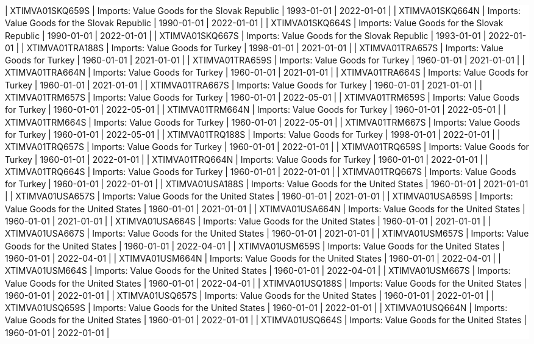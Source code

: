 | XTIMVA01SKQ659S | Imports: Value Goods for the Slovak Republic                      | 1993-01-01          | 2022-01-01        |
| XTIMVA01SKQ664N | Imports: Value Goods for the Slovak Republic                      | 1990-01-01          | 2022-01-01        |
| XTIMVA01SKQ664S | Imports: Value Goods for the Slovak Republic                      | 1990-01-01          | 2022-01-01        |
| XTIMVA01SKQ667S | Imports: Value Goods for the Slovak Republic                      | 1993-01-01          | 2022-01-01        |
| XTIMVA01TRA188S | Imports: Value Goods for Turkey                                   | 1998-01-01          | 2021-01-01        |
| XTIMVA01TRA657S | Imports: Value Goods for Turkey                                   | 1960-01-01          | 2021-01-01        |
| XTIMVA01TRA659S | Imports: Value Goods for Turkey                                   | 1960-01-01          | 2021-01-01        |
| XTIMVA01TRA664N | Imports: Value Goods for Turkey                                   | 1960-01-01          | 2021-01-01        |
| XTIMVA01TRA664S | Imports: Value Goods for Turkey                                   | 1960-01-01          | 2021-01-01        |
| XTIMVA01TRA667S | Imports: Value Goods for Turkey                                   | 1960-01-01          | 2021-01-01        |
| XTIMVA01TRM657S | Imports: Value Goods for Turkey                                   | 1960-01-01          | 2022-05-01        |
| XTIMVA01TRM659S | Imports: Value Goods for Turkey                                   | 1960-01-01          | 2022-05-01        |
| XTIMVA01TRM664N | Imports: Value Goods for Turkey                                   | 1960-01-01          | 2022-05-01        |
| XTIMVA01TRM664S | Imports: Value Goods for Turkey                                   | 1960-01-01          | 2022-05-01        |
| XTIMVA01TRM667S | Imports: Value Goods for Turkey                                   | 1960-01-01          | 2022-05-01        |
| XTIMVA01TRQ188S | Imports: Value Goods for Turkey                                   | 1998-01-01          | 2022-01-01        |
| XTIMVA01TRQ657S | Imports: Value Goods for Turkey                                   | 1960-01-01          | 2022-01-01        |
| XTIMVA01TRQ659S | Imports: Value Goods for Turkey                                   | 1960-01-01          | 2022-01-01        |
| XTIMVA01TRQ664N | Imports: Value Goods for Turkey                                   | 1960-01-01          | 2022-01-01        |
| XTIMVA01TRQ664S | Imports: Value Goods for Turkey                                   | 1960-01-01          | 2022-01-01        |
| XTIMVA01TRQ667S | Imports: Value Goods for Turkey                                   | 1960-01-01          | 2022-01-01        |
| XTIMVA01USA188S | Imports: Value Goods for the United States                        | 1960-01-01          | 2021-01-01        |
| XTIMVA01USA657S | Imports: Value Goods for the United States                        | 1960-01-01          | 2021-01-01        |
| XTIMVA01USA659S | Imports: Value Goods for the United States                        | 1960-01-01          | 2021-01-01        |
| XTIMVA01USA664N | Imports: Value Goods for the United States                        | 1960-01-01          | 2021-01-01        |
| XTIMVA01USA664S | Imports: Value Goods for the United States                        | 1960-01-01          | 2021-01-01        |
| XTIMVA01USA667S | Imports: Value Goods for the United States                        | 1960-01-01          | 2021-01-01        |
| XTIMVA01USM657S | Imports: Value Goods for the United States                        | 1960-01-01          | 2022-04-01        |
| XTIMVA01USM659S | Imports: Value Goods for the United States                        | 1960-01-01          | 2022-04-01        |
| XTIMVA01USM664N | Imports: Value Goods for the United States                        | 1960-01-01          | 2022-04-01        |
| XTIMVA01USM664S | Imports: Value Goods for the United States                        | 1960-01-01          | 2022-04-01        |
| XTIMVA01USM667S | Imports: Value Goods for the United States                        | 1960-01-01          | 2022-04-01        |
| XTIMVA01USQ188S | Imports: Value Goods for the United States                        | 1960-01-01          | 2022-01-01        |
| XTIMVA01USQ657S | Imports: Value Goods for the United States                        | 1960-01-01          | 2022-01-01        |
| XTIMVA01USQ659S | Imports: Value Goods for the United States                        | 1960-01-01          | 2022-01-01        |
| XTIMVA01USQ664N | Imports: Value Goods for the United States                        | 1960-01-01          | 2022-01-01        |
| XTIMVA01USQ664S | Imports: Value Goods for the United States                        | 1960-01-01          | 2022-01-01        |